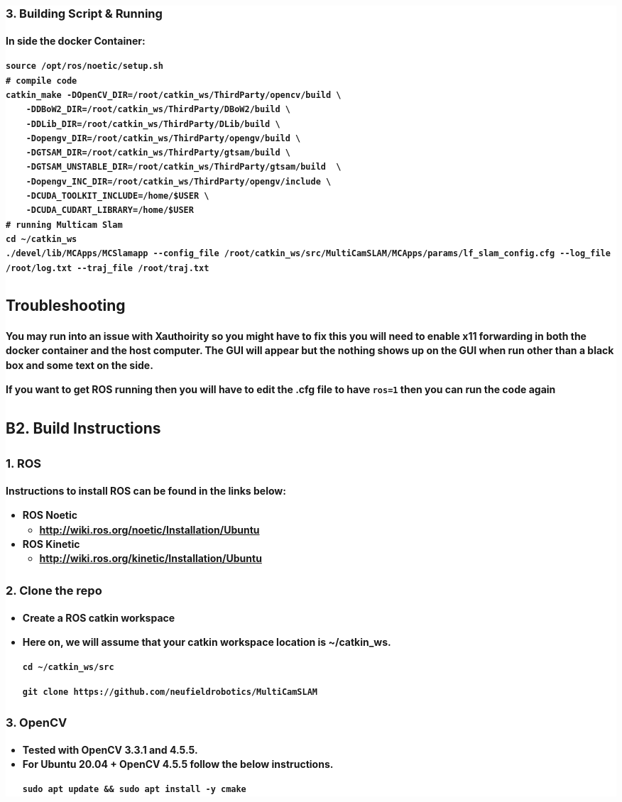 ### 3. <b>Building Script & Running<b>
In side the docker Container:
```
source /opt/ros/noetic/setup.sh
# compile code
catkin_make -DOpenCV_DIR=/root/catkin_ws/ThirdParty/opencv/build \
    -DDBoW2_DIR=/root/catkin_ws/ThirdParty/DBoW2/build \
    -DDLib_DIR=/root/catkin_ws/ThirdParty/DLib/build \
    -Dopengv_DIR=/root/catkin_ws/ThirdParty/opengv/build \
    -DGTSAM_DIR=/root/catkin_ws/ThirdParty/gtsam/build \
    -DGTSAM_UNSTABLE_DIR=/root/catkin_ws/ThirdParty/gtsam/build  \
    -Dopengv_INC_DIR=/root/catkin_ws/ThirdParty/opengv/include \
    -DCUDA_TOOLKIT_INCLUDE=/home/$USER \
    -DCUDA_CUDART_LIBRARY=/home/$USER
# running Multicam Slam
cd ~/catkin_ws
./devel/lib/MCApps/MCSlamapp --config_file /root/catkin_ws/src/MultiCamSLAM/MCApps/params/lf_slam_config.cfg --log_file /root/log.txt --traj_file /root/traj.txt
```

## Troubleshooting

You may run into an issue with Xauthoirity so you might have to fix this you will need to enable x11 forwarding in both the docker container and the host computer. The GUI will appear but the nothing shows up on the GUI when run other than a black box and some text on the side.

If you want to get ROS running then you will have to edit the .cfg file to have `ros=1` then you can run the code again

## B2. Build Instructions
### 1. <b>ROS</b>
Instructions to install ROS can be found in the links below: <br/>
- ROS Noetic
    -  http://wiki.ros.org/noetic/Installation/Ubuntu
- ROS Kinetic
    - http://wiki.ros.org/kinetic/Installation/Ubuntu

### 2. <b>Clone the repo</b>
- Create a ROS catkin workspace 
- Here on, we will assume that your catkin workspace location is ~/catkin_ws. 
    
    ```
    cd ~/catkin_ws/src
    ```
    ```
    git clone https://github.com/neufieldrobotics/MultiCamSLAM
    ``` 

### 3. <b>OpenCV </b>
- **Tested with OpenCV 3.3.1 and 4.5.5**.
- For Ubuntu 20.04 + OpenCV 4.5.5 follow the below instructions. 
    ```
    sudo apt update && sudo apt install -y cmake 
